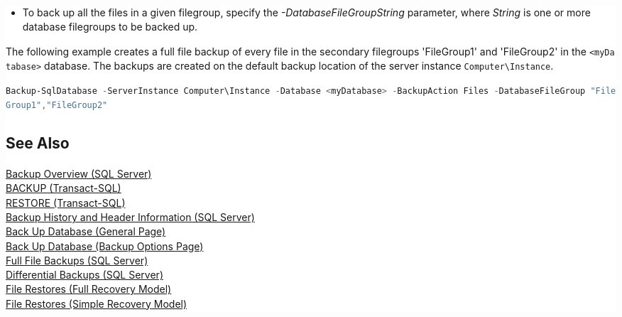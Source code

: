 - To back up all the files in a given filegroup, specify the _-DatabaseFileGroup_*String* parameter, where *String* is one or more database filegroups to be backed up.  
  
The following example creates a full file backup of every file in the secondary filegroups 'FileGroup1' and 'FileGroup2' in the `<myDatabase>` database. The backups are created on the default backup location of the server instance `Computer\Instance`.  

```powershell
Backup-SqlDatabase -ServerInstance Computer\Instance -Database <myDatabase> -BackupAction Files -DatabaseFileGroup "FileGroup1","FileGroup2" 
```
  
## See Also  
 [Backup Overview &#40;SQL Server&#41;](../../relational-databases/backup-restore/backup-overview-sql-server.md)   
 [BACKUP &#40;Transact-SQL&#41;](../../t-sql/statements/backup-transact-sql.md)   
 [RESTORE &#40;Transact-SQL&#41;](../../t-sql/statements/restore-statements-transact-sql.md)   
 [Backup History and Header Information &#40;SQL Server&#41;](../../relational-databases/backup-restore/backup-history-and-header-information-sql-server.md)   
 [Back Up Database &#40;General Page&#41;](../../relational-databases/backup-restore/back-up-database-general-page.md)   
 [Back Up Database &#40;Backup Options Page&#41;](../../relational-databases/backup-restore/back-up-database-backup-options-page.md)   
 [Full File Backups &#40;SQL Server&#41;](../../relational-databases/backup-restore/full-file-backups-sql-server.md)   
 [Differential Backups &#40;SQL Server&#41;](../../relational-databases/backup-restore/differential-backups-sql-server.md)   
 [File Restores &#40;Full Recovery Model&#41;](../../relational-databases/backup-restore/file-restores-full-recovery-model.md)   
 [File Restores &#40;Simple Recovery Model&#41;](../../relational-databases/backup-restore/file-restores-simple-recovery-model.md)
